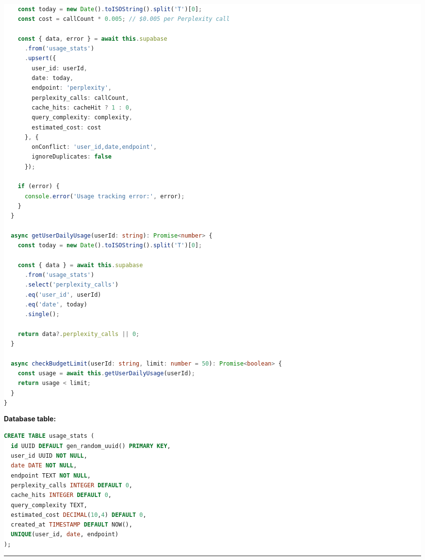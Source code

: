 ```typescript
    const today = new Date().toISOString().split('T')[0];
    const cost = callCount * 0.005; // $0.005 per Perplexity call

    const { data, error } = await this.supabase
      .from('usage_stats')
      .upsert({
        user_id: userId,
        date: today,
        endpoint: 'perplexity',
        perplexity_calls: callCount,
        cache_hits: cacheHit ? 1 : 0,
        query_complexity: complexity,
        estimated_cost: cost
      }, {
        onConflict: 'user_id,date,endpoint',
        ignoreDuplicates: false
      });

    if (error) {
      console.error('Usage tracking error:', error);
    }
  }

  async getUserDailyUsage(userId: string): Promise<number> {
    const today = new Date().toISOString().split('T')[0];

    const { data } = await this.supabase
      .from('usage_stats')
      .select('perplexity_calls')
      .eq('user_id', userId)
      .eq('date', today)
      .single();

    return data?.perplexity_calls || 0;
  }

  async checkBudgetLimit(userId: string, limit: number = 50): Promise<boolean> {
    const usage = await this.getUserDailyUsage(userId);
    return usage < limit;
  }
}
```

**Database table:**
```sql
CREATE TABLE usage_stats (
  id UUID DEFAULT gen_random_uuid() PRIMARY KEY,
  user_id UUID NOT NULL,
  date DATE NOT NULL,
  endpoint TEXT NOT NULL,
  perplexity_calls INTEGER DEFAULT 0,
  cache_hits INTEGER DEFAULT 0,
  query_complexity TEXT,
  estimated_cost DECIMAL(10,4) DEFAULT 0,
  created_at TIMESTAMP DEFAULT NOW(),
  UNIQUE(user_id, date, endpoint)
);
```

---